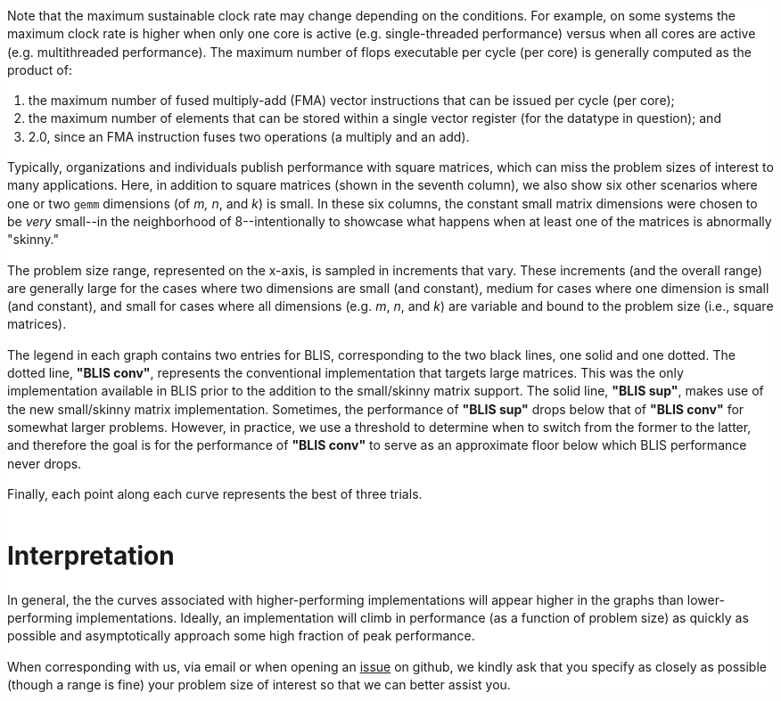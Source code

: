 Note that the maximum sustainable clock rate may change depending on the
conditions.
For example, on some systems the maximum clock rate is higher when only one
core is active (e.g. single-threaded performance) versus when all cores are
active (e.g. multithreaded performance).
The maximum number of flops executable per cycle (per core) is generally
computed as the product of:
1. the maximum number of fused multiply-add (FMA) vector instructions that
can be issued per cycle (per core);
2. the maximum number of elements that can be stored within a single vector
register (for the datatype in question); and
3. 2.0, since an FMA instruction fuses two operations (a multiply and an add).

Typically, organizations and individuals publish performance with square
matrices, which can miss the problem sizes of interest to many applications.
Here, in addition to square matrices (shown in the seventh column), we also
show six other scenarios where one or two `gemm` dimensions (of _m,_ _n_, and
_k_) is small. In these six columns, the constant small matrix dimensions were
chosen to be _very_ small--in the neighborhood of 8--intentionally to showcase
what happens when at least one of the matrices is abnormally "skinny."

The problem size range, represented on the x-axis, is sampled in
increments that vary. These increments (and the overall range) are generally
large for the cases where two dimensions are small (and constant), medium for
cases where one dimension is small (and constant), and small for cases where
all dimensions (e.g. _m_, _n_, and _k_) are variable and bound to the problem
size (i.e., square matrices).

The legend in each graph contains two entries for BLIS, corresponding to the
two black lines, one solid and one dotted. The dotted line, **"BLIS conv"**,
represents the conventional implementation that targets large matrices. This
was the only implementation available in BLIS prior to the addition to the
small/skinny matrix support. The solid line, **"BLIS sup"**, makes use of the
new small/skinny matrix implementation. Sometimes, the performance of
**"BLIS sup"** drops below that of **"BLIS conv"** for somewhat larger problems.
However, in practice, we use a threshold to determine when to switch from the
former to the latter, and therefore the goal is for the performance of
**"BLIS conv"** to serve as an approximate floor below which BLIS performance
never drops.

Finally, each point along each curve represents the best of three trials.

# Interpretation

In general, the the curves associated with higher-performing implementations
will appear higher in the graphs than lower-performing implementations.
Ideally, an implementation will climb in performance (as a function of problem
size) as quickly as possible and asymptotically approach some high fraction of
peak performance.

When corresponding with us, via email or when opening an
[issue](https://github.com/flame/blis/issues) on github, we kindly ask that
you specify as closely as possible (though a range is fine) your problem
size of interest so that we can better assist you.
